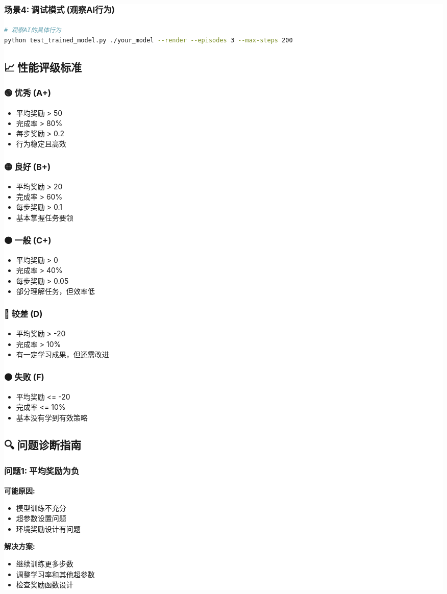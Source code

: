 ### 场景4: 调试模式 (观察AI行为)
```bash
# 观察AI的具体行为
python test_trained_model.py ./your_model --render --episodes 3 --max-steps 200
```

## 📈 性能评级标准

### 🟢 优秀 (A+)
- 平均奖励 > 50
- 完成率 > 80%
- 每步奖励 > 0.2
- 行为稳定且高效

### 🟡 良好 (B+)
- 平均奖励 > 20
- 完成率 > 60%
- 每步奖励 > 0.1
- 基本掌握任务要领

### 🟠 一般 (C+)
- 平均奖励 > 0
- 完成率 > 40%
- 每步奖励 > 0.05
- 部分理解任务，但效率低

### 🔴 较差 (D)
- 平均奖励 > -20
- 完成率 > 10%
- 有一定学习成果，但还需改进

### ⚫ 失败 (F)
- 平均奖励 <= -20
- 完成率 <= 10%
- 基本没有学到有效策略

## 🔍 问题诊断指南

### 问题1: 平均奖励为负
**可能原因:**
- 模型训练不充分
- 超参数设置问题
- 环境奖励设计有问题

**解决方案:**
- 继续训练更多步数
- 调整学习率和其他超参数
- 检查奖励函数设计
